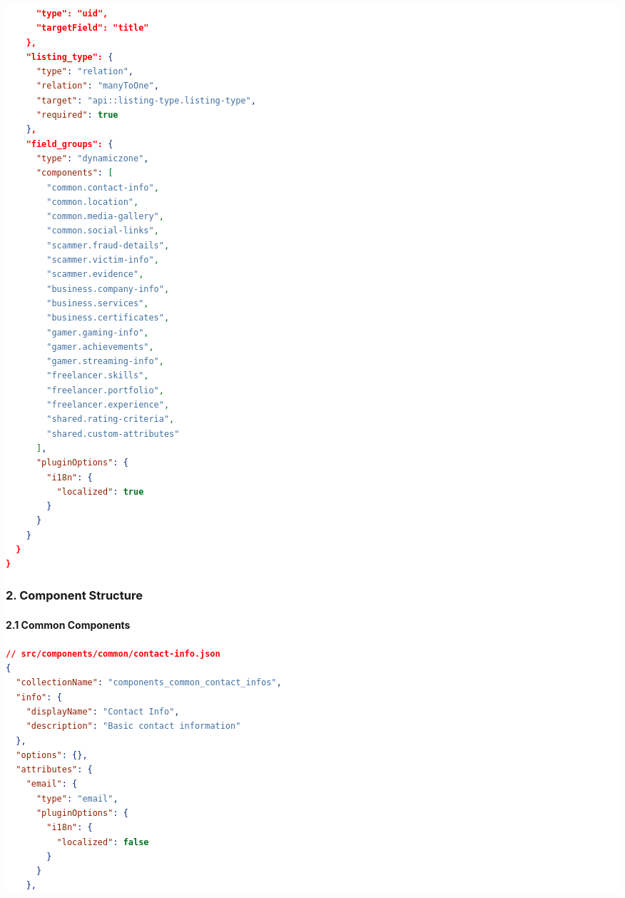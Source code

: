 ```json
      "type": "uid",
      "targetField": "title"
    },
    "listing_type": {
      "type": "relation",
      "relation": "manyToOne",
      "target": "api::listing-type.listing-type",
      "required": true
    },
    "field_groups": {
      "type": "dynamiczone",
      "components": [
        "common.contact-info",
        "common.location",
        "common.media-gallery",
        "common.social-links",
        "scammer.fraud-details",
        "scammer.victim-info",
        "scammer.evidence",
        "business.company-info",
        "business.services",
        "business.certificates",
        "gamer.gaming-info",
        "gamer.achievements",
        "gamer.streaming-info",
        "freelancer.skills",
        "freelancer.portfolio",
        "freelancer.experience",
        "shared.rating-criteria",
        "shared.custom-attributes"
      ],
      "pluginOptions": {
        "i18n": {
          "localized": true
        }
      }
    }
  }
}
```

### **2. Component Structure**

#### **2.1 Common Components**

```json
// src/components/common/contact-info.json
{
  "collectionName": "components_common_contact_infos",
  "info": {
    "displayName": "Contact Info",
    "description": "Basic contact information"
  },
  "options": {},
  "attributes": {
    "email": {
      "type": "email",
      "pluginOptions": {
        "i18n": {
          "localized": false
        }
      }
    },
```
